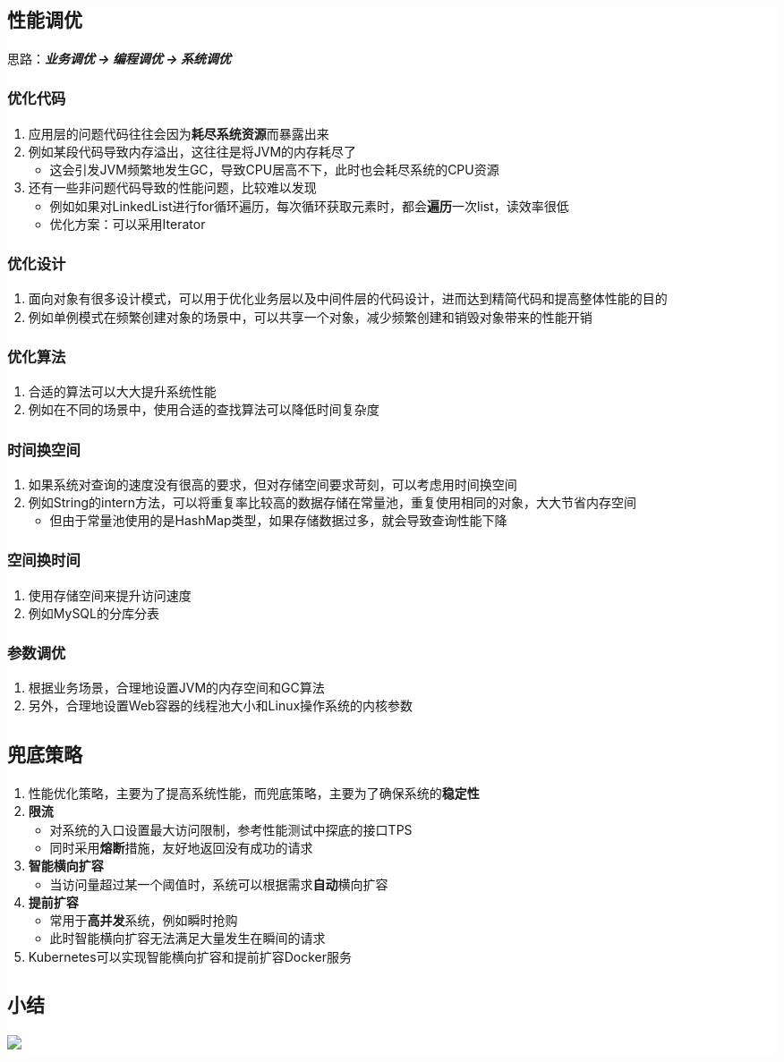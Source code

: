 ## 性能调优
思路：_**业务调优 -> 编程调优 -> 系统调优**_

### 优化代码
1. 应用层的问题代码往往会因为**耗尽系统资源**而暴露出来
2. 例如某段代码导致内存溢出，这往往是将JVM的内存耗尽了
    - 这会引发JVM频繁地发生GC，导致CPU居高不下，此时也会耗尽系统的CPU资源
3. 还有一些非问题代码导致的性能问题，比较难以发现
    - 例如如果对LinkedList进行for循环遍历，每次循环获取元素时，都会**遍历**一次list，读效率很低
    - 优化方案：可以采用Iterator

### 优化设计
1. 面向对象有很多设计模式，可以用于优化业务层以及中间件层的代码设计，进而达到精简代码和提高整体性能的目的
2. 例如单例模式在频繁创建对象的场景中，可以共享一个对象，减少频繁创建和销毁对象带来的性能开销

### 优化算法
1. 合适的算法可以大大提升系统性能
2. 例如在不同的场景中，使用合适的查找算法可以降低时间复杂度

### 时间换空间
1. 如果系统对查询的速度没有很高的要求，但对存储空间要求苛刻，可以考虑用时间换空间
2. 例如String的intern方法，可以将重复率比较高的数据存储在常量池，重复使用相同的对象，大大节省内存空间
    - 但由于常量池使用的是HashMap类型，如果存储数据过多，就会导致查询性能下降

### 空间换时间
1. 使用存储空间来提升访问速度
2. 例如MySQL的分库分表

### 参数调优
1. 根据业务场景，合理地设置JVM的内存空间和GC算法
2. 另外，合理地设置Web容器的线程池大小和Linux操作系统的内核参数

## 兜底策略
1. 性能优化策略，主要为了提高系统性能，而兜底策略，主要为了确保系统的**稳定性**
2. **限流**
    - 对系统的入口设置最大访问限制，参考性能测试中探底的接口TPS
    - 同时采用**熔断**措施，友好地返回没有成功的请求
3. **智能横向扩容**
    - 当访问量超过某一个阈值时，系统可以根据需求**自动**横向扩容
4. **提前扩容**
    - 常用于**高并发**系统，例如瞬时抢购
    - 此时智能横向扩容无法满足大量发生在瞬间的请求
5. Kubernetes可以实现智能横向扩容和提前扩容Docker服务

## 小结
<img src="https://java-performance-1253868755.cos.ap-guangzhou.myqcloud.com/java-performance-opt-strategy.jpg" width=1000/>
